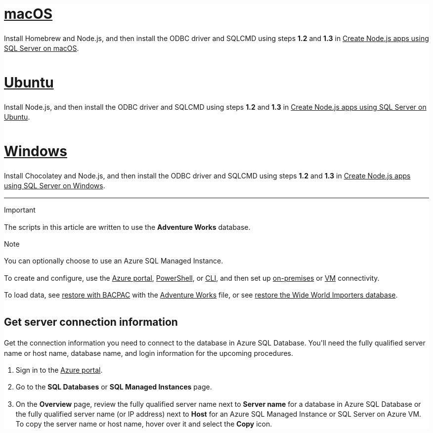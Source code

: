   # [macOS](#tab/macos)

  Install Homebrew and Node.js, and then install the ODBC driver and SQLCMD using steps **1.2** and **1.3** in [Create Node.js apps using SQL Server on macOS](https://www.microsoft.com/sql-server/developer-get-started/node/mac/).

  # [Ubuntu](#tab/ubuntu)

  Install Node.js, and then install the ODBC driver and SQLCMD using steps **1.2** and **1.3** in [Create Node.js apps using SQL Server on Ubuntu](https://www.microsoft.com/sql-server/developer-get-started/node/ubuntu/).

  # [Windows](#tab/windows)

  Install Chocolatey and Node.js, and then install the ODBC driver and SQLCMD using steps **1.2** and **1.3** in [Create Node.js apps using SQL Server on Windows](https://www.microsoft.com/sql-server/developer-get-started/node/windows/).

  ---

> [!IMPORTANT]
> The scripts in this article are written to use the **Adventure Works** database.

> [!NOTE]
> You can optionally choose to use an Azure SQL Managed Instance.
>
> To create and configure, use the [Azure portal](../managed-instance/instance-create-quickstart.md), [PowerShell](../managed-instance/scripts/create-configure-managed-instance-powershell.md), or [CLI](https://medium.com/azure-sqldb-managed-instance/working-with-sql-managed-instance-using-azure-cli-611795fe0b44), and then set up [on-premises](../managed-instance/point-to-site-p2s-configure.md) or [VM](../managed-instance/connect-vm-instance-configure.md) connectivity.
>
> To load data, see [restore with BACPAC](database-import.md) with the [Adventure Works](https://github.com/Microsoft/sql-server-samples/tree/master/samples/databases/adventure-works) file, or see [restore the Wide World Importers database](../managed-instance/restore-sample-database-quickstart.md).

## Get server connection information

Get the connection information you need to connect to the database in Azure SQL Database. You'll need the fully qualified server name or host name, database name, and login information for the upcoming procedures.

1. Sign in to the [Azure portal](https://portal.azure.com/).

2. Go to the **SQL Databases**  or **SQL Managed Instances** page.

3. On the **Overview** page, review the fully qualified server name next to **Server name** for a database in Azure SQL Database or the fully qualified server name (or IP address) next to **Host** for an Azure SQL Managed Instance or SQL Server on Azure VM. To copy the server name or host name, hover over it and select the **Copy** icon.
